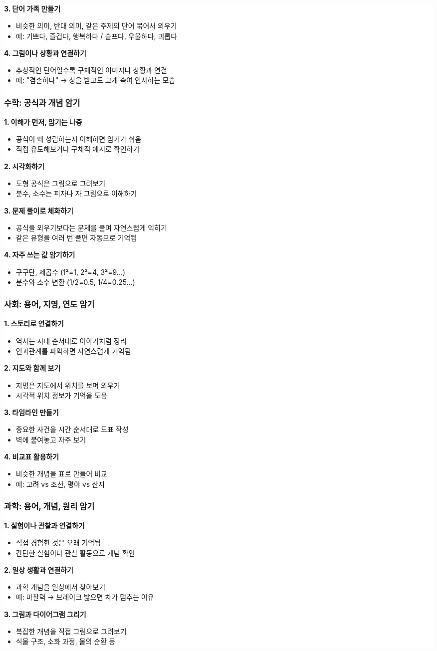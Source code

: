 **3. 단어 가족 만들기**
- 비슷한 의미, 반대 의미, 같은 주제의 단어 묶어서 외우기
- 예: 기쁘다, 즐겁다, 행복하다 / 슬프다, 우울하다, 괴롭다

**4. 그림이나 상황과 연결하기**
- 추상적인 단어일수록 구체적인 이미지나 상황과 연결
- 예: "겸손하다" → 상을 받고도 고개 숙여 인사하는 모습

### 수학: 공식과 개념 암기
**1. 이해가 먼저, 암기는 나중**
- 공식이 왜 성립하는지 이해하면 암기가 쉬움
- 직접 유도해보거나 구체적 예시로 확인하기

**2. 시각화하기**
- 도형 공식은 그림으로 그려보기
- 분수, 소수는 피자나 자 그림으로 이해하기

**3. 문제 풀이로 체화하기**
- 공식을 외우기보다는 문제를 풀며 자연스럽게 익히기
- 같은 유형을 여러 번 풀면 자동으로 기억됨

**4. 자주 쓰는 값 암기하기**
- 구구단, 제곱수 (1²=1, 2²=4, 3²=9...)
- 분수와 소수 변환 (1/2=0.5, 1/4=0.25...)

### 사회: 용어, 지명, 연도 암기
**1. 스토리로 연결하기**
- 역사는 시대 순서대로 이야기처럼 정리
- 인과관계를 파악하면 자연스럽게 기억됨

**2. 지도와 함께 보기**
- 지명은 지도에서 위치를 보며 외우기
- 시각적 위치 정보가 기억을 도움

**3. 타임라인 만들기**
- 중요한 사건을 시간 순서대로 도표 작성
- 벽에 붙여놓고 자주 보기

**4. 비교표 활용하기**
- 비슷한 개념을 표로 만들어 비교
- 예: 고려 vs 조선, 평야 vs 산지

### 과학: 용어, 개념, 원리 암기
**1. 실험이나 관찰과 연결하기**
- 직접 경험한 것은 오래 기억됨
- 간단한 실험이나 관찰 활동으로 개념 확인

**2. 일상 생활과 연결하기**
- 과학 개념을 일상에서 찾아보기
- 예: 마찰력 → 브레이크 밟으면 차가 멈추는 이유

**3. 그림과 다이어그램 그리기**
- 복잡한 개념을 직접 그림으로 그려보기
- 식물 구조, 소화 과정, 물의 순환 등
